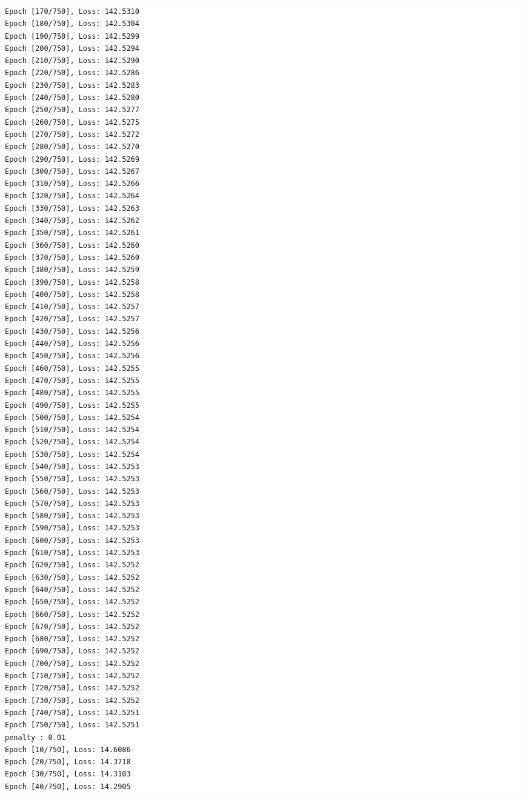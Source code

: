     Epoch [170/750], Loss: 142.5310
    Epoch [180/750], Loss: 142.5304
    Epoch [190/750], Loss: 142.5299
    Epoch [200/750], Loss: 142.5294
    Epoch [210/750], Loss: 142.5290
    Epoch [220/750], Loss: 142.5286
    Epoch [230/750], Loss: 142.5283
    Epoch [240/750], Loss: 142.5280
    Epoch [250/750], Loss: 142.5277
    Epoch [260/750], Loss: 142.5275
    Epoch [270/750], Loss: 142.5272
    Epoch [280/750], Loss: 142.5270
    Epoch [290/750], Loss: 142.5269
    Epoch [300/750], Loss: 142.5267
    Epoch [310/750], Loss: 142.5266
    Epoch [320/750], Loss: 142.5264
    Epoch [330/750], Loss: 142.5263
    Epoch [340/750], Loss: 142.5262
    Epoch [350/750], Loss: 142.5261
    Epoch [360/750], Loss: 142.5260
    Epoch [370/750], Loss: 142.5260
    Epoch [380/750], Loss: 142.5259
    Epoch [390/750], Loss: 142.5258
    Epoch [400/750], Loss: 142.5258
    Epoch [410/750], Loss: 142.5257
    Epoch [420/750], Loss: 142.5257
    Epoch [430/750], Loss: 142.5256
    Epoch [440/750], Loss: 142.5256
    Epoch [450/750], Loss: 142.5256
    Epoch [460/750], Loss: 142.5255
    Epoch [470/750], Loss: 142.5255
    Epoch [480/750], Loss: 142.5255
    Epoch [490/750], Loss: 142.5255
    Epoch [500/750], Loss: 142.5254
    Epoch [510/750], Loss: 142.5254
    Epoch [520/750], Loss: 142.5254
    Epoch [530/750], Loss: 142.5254
    Epoch [540/750], Loss: 142.5253
    Epoch [550/750], Loss: 142.5253
    Epoch [560/750], Loss: 142.5253
    Epoch [570/750], Loss: 142.5253
    Epoch [580/750], Loss: 142.5253
    Epoch [590/750], Loss: 142.5253
    Epoch [600/750], Loss: 142.5253
    Epoch [610/750], Loss: 142.5253
    Epoch [620/750], Loss: 142.5252
    Epoch [630/750], Loss: 142.5252
    Epoch [640/750], Loss: 142.5252
    Epoch [650/750], Loss: 142.5252
    Epoch [660/750], Loss: 142.5252
    Epoch [670/750], Loss: 142.5252
    Epoch [680/750], Loss: 142.5252
    Epoch [690/750], Loss: 142.5252
    Epoch [700/750], Loss: 142.5252
    Epoch [710/750], Loss: 142.5252
    Epoch [720/750], Loss: 142.5252
    Epoch [730/750], Loss: 142.5252
    Epoch [740/750], Loss: 142.5251
    Epoch [750/750], Loss: 142.5251
    penalty : 0.01
    Epoch [10/750], Loss: 14.6086
    Epoch [20/750], Loss: 14.3718
    Epoch [30/750], Loss: 14.3103
    Epoch [40/750], Loss: 14.2905